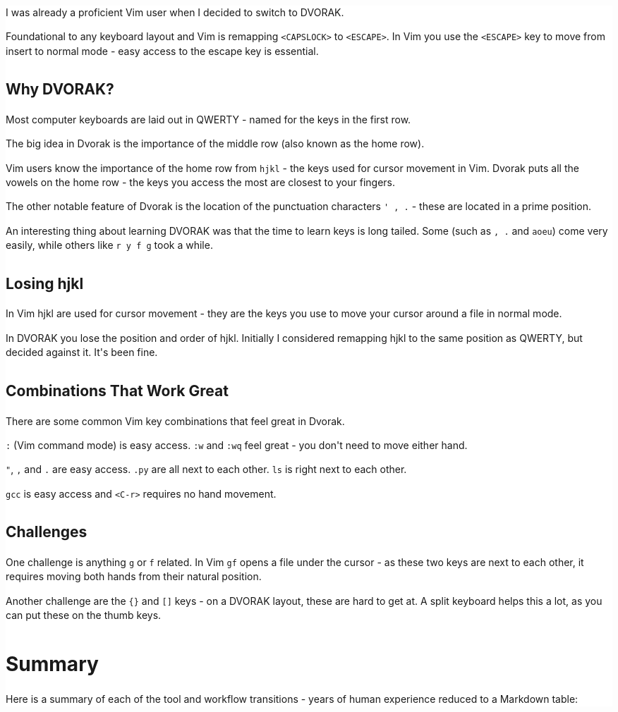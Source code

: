 I was already a proficient Vim user when I decided to switch to DVORAK.

Foundational to any keyboard layout and Vim is remapping `<CAPSLOCK>` to `<ESCAPE>`. In Vim you use the `<ESCAPE>` key to move from insert to normal mode - easy access to the escape key is essential.

## Why DVORAK?

Most computer keyboards are laid out in QWERTY - named for the keys in the first row. 

The big idea in Dvorak is the importance of the middle row (also known as the home row). 

Vim users know the importance of the home row from `hjkl` - the keys used for cursor movement in Vim.  Dvorak puts all the vowels on the home row - the keys you access the most are closest to your fingers.

The other notable feature of Dvorak is the location of the punctuation characters `' , .` - these are located in a prime position.

An interesting thing about learning DVORAK was that the time to learn keys is long tailed. Some (such as `, .` and `aoeu`) come very easily, while others like `r y f g` took a while.

## Losing hjkl

In Vim hjkl are used for cursor movement - they are the keys you use to move your cursor around a file in normal mode.

In DVORAK you lose the position and order of hjkl.  Initially I considered remapping hjkl to the same position as QWERTY, but decided against it. It's been fine.

## Combinations That Work Great

There are some common Vim key combinations that feel great in Dvorak.

`:` (Vim command mode) is easy access. `:w` and `:wq` feel great - you don't need to move either hand.

`"`, `,` and `.` are easy access.  `.py` are all next to each other. `ls` is right next to each other. 

`gcc` is easy access and `<C-r>` requires no hand movement.

## Challenges

One challenge is anything `g` or `f` related.  In Vim `gf` opens a file under the cursor - as these two keys are next to each other, it requires moving both hands from their natural position.

Another challenge are the `{}` and `[]` keys - on a DVORAK layout, these are hard to get at.  A split keyboard helps this a lot, as you can put these on the thumb keys.


# Summary

Here is a summary of each of the tool and workflow transitions - years of human experience reduced to a Markdown table:
